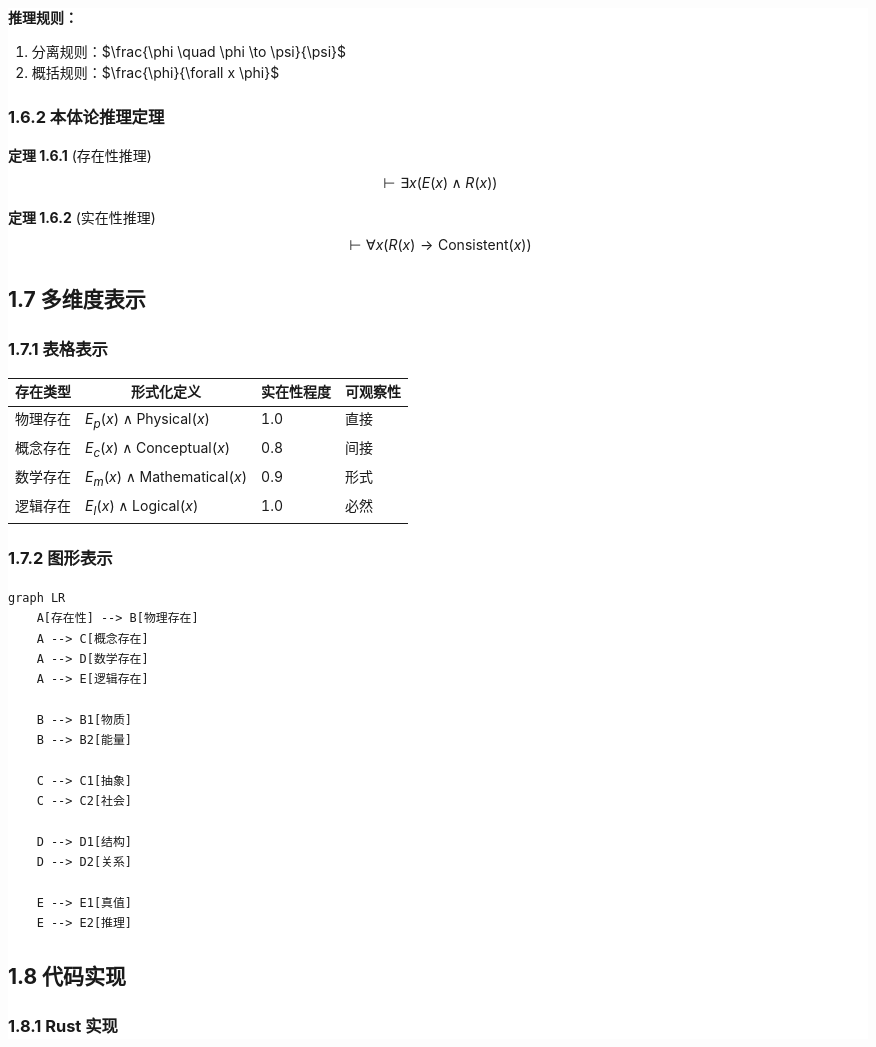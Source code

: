 **推理规则：**

1. 分离规则：$\frac{\phi \quad \phi \to \psi}{\psi}$
2. 概括规则：$\frac{\phi}{\forall x \phi}$

### 1.6.2 本体论推理定理

**定理 1.6.1** (存在性推理)
$$\vdash \exists x (E(x) \land R(x))$$

**定理 1.6.2** (实在性推理)
$$\vdash \forall x (R(x) \to \text{Consistent}(x))$$

## 1.7 多维度表示

### 1.7.1 表格表示

| 存在类型 | 形式化定义 | 实在性程度 | 可观察性 |
|---------|-----------|-----------|---------|
| 物理存在 | $E_p(x) \land \text{Physical}(x)$ | 1.0 | 直接 |
| 概念存在 | $E_c(x) \land \text{Conceptual}(x)$ | 0.8 | 间接 |
| 数学存在 | $E_m(x) \land \text{Mathematical}(x)$ | 0.9 | 形式 |
| 逻辑存在 | $E_l(x) \land \text{Logical}(x)$ | 1.0 | 必然 |

### 1.7.2 图形表示

```mermaid
graph LR
    A[存在性] --> B[物理存在]
    A --> C[概念存在]
    A --> D[数学存在]
    A --> E[逻辑存在]
    
    B --> B1[物质]
    B --> B2[能量]
    
    C --> C1[抽象]
    C --> C2[社会]
    
    D --> D1[结构]
    D --> D2[关系]
    
    E --> E1[真值]
    E --> E2[推理]
```

## 1.8 代码实现

### 1.8.1 Rust 实现
